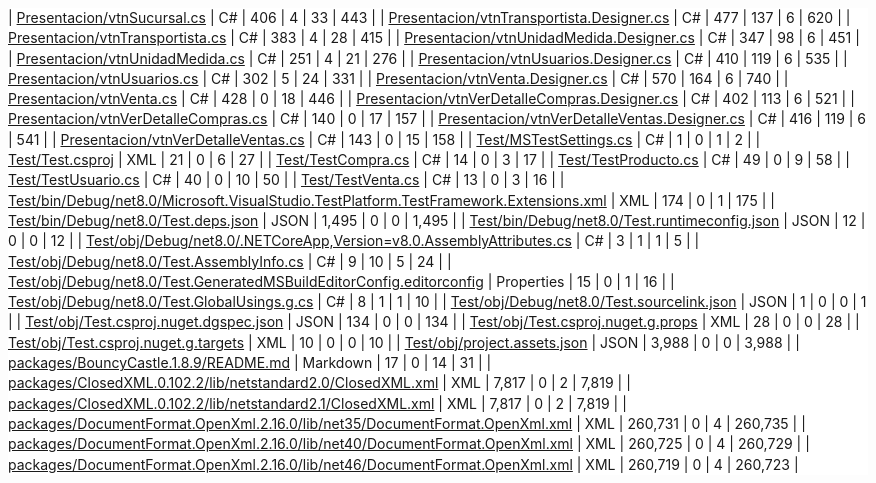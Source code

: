 | [Presentacion/vtnSucursal.cs](/Presentacion/vtnSucursal.cs) | C# | 406 | 4 | 33 | 443 |
| [Presentacion/vtnTransportista.Designer.cs](/Presentacion/vtnTransportista.Designer.cs) | C# | 477 | 137 | 6 | 620 |
| [Presentacion/vtnTransportista.cs](/Presentacion/vtnTransportista.cs) | C# | 383 | 4 | 28 | 415 |
| [Presentacion/vtnUnidadMedida.Designer.cs](/Presentacion/vtnUnidadMedida.Designer.cs) | C# | 347 | 98 | 6 | 451 |
| [Presentacion/vtnUnidadMedida.cs](/Presentacion/vtnUnidadMedida.cs) | C# | 251 | 4 | 21 | 276 |
| [Presentacion/vtnUsuarios.Designer.cs](/Presentacion/vtnUsuarios.Designer.cs) | C# | 410 | 119 | 6 | 535 |
| [Presentacion/vtnUsuarios.cs](/Presentacion/vtnUsuarios.cs) | C# | 302 | 5 | 24 | 331 |
| [Presentacion/vtnVenta.Designer.cs](/Presentacion/vtnVenta.Designer.cs) | C# | 570 | 164 | 6 | 740 |
| [Presentacion/vtnVenta.cs](/Presentacion/vtnVenta.cs) | C# | 428 | 0 | 18 | 446 |
| [Presentacion/vtnVerDetalleCompras.Designer.cs](/Presentacion/vtnVerDetalleCompras.Designer.cs) | C# | 402 | 113 | 6 | 521 |
| [Presentacion/vtnVerDetalleCompras.cs](/Presentacion/vtnVerDetalleCompras.cs) | C# | 140 | 0 | 17 | 157 |
| [Presentacion/vtnVerDetalleVentas.Designer.cs](/Presentacion/vtnVerDetalleVentas.Designer.cs) | C# | 416 | 119 | 6 | 541 |
| [Presentacion/vtnVerDetalleVentas.cs](/Presentacion/vtnVerDetalleVentas.cs) | C# | 143 | 0 | 15 | 158 |
| [Test/MSTestSettings.cs](/Test/MSTestSettings.cs) | C# | 1 | 0 | 1 | 2 |
| [Test/Test.csproj](/Test/Test.csproj) | XML | 21 | 0 | 6 | 27 |
| [Test/TestCompra.cs](/Test/TestCompra.cs) | C# | 14 | 0 | 3 | 17 |
| [Test/TestProducto.cs](/Test/TestProducto.cs) | C# | 49 | 0 | 9 | 58 |
| [Test/TestUsuario.cs](/Test/TestUsuario.cs) | C# | 40 | 0 | 10 | 50 |
| [Test/TestVenta.cs](/Test/TestVenta.cs) | C# | 13 | 0 | 3 | 16 |
| [Test/bin/Debug/net8.0/Microsoft.VisualStudio.TestPlatform.TestFramework.Extensions.xml](/Test/bin/Debug/net8.0/Microsoft.VisualStudio.TestPlatform.TestFramework.Extensions.xml) | XML | 174 | 0 | 1 | 175 |
| [Test/bin/Debug/net8.0/Test.deps.json](/Test/bin/Debug/net8.0/Test.deps.json) | JSON | 1,495 | 0 | 0 | 1,495 |
| [Test/bin/Debug/net8.0/Test.runtimeconfig.json](/Test/bin/Debug/net8.0/Test.runtimeconfig.json) | JSON | 12 | 0 | 0 | 12 |
| [Test/obj/Debug/net8.0/.NETCoreApp,Version=v8.0.AssemblyAttributes.cs](/Test/obj/Debug/net8.0/.NETCoreApp,Version=v8.0.AssemblyAttributes.cs) | C# | 3 | 1 | 1 | 5 |
| [Test/obj/Debug/net8.0/Test.AssemblyInfo.cs](/Test/obj/Debug/net8.0/Test.AssemblyInfo.cs) | C# | 9 | 10 | 5 | 24 |
| [Test/obj/Debug/net8.0/Test.GeneratedMSBuildEditorConfig.editorconfig](/Test/obj/Debug/net8.0/Test.GeneratedMSBuildEditorConfig.editorconfig) | Properties | 15 | 0 | 1 | 16 |
| [Test/obj/Debug/net8.0/Test.GlobalUsings.g.cs](/Test/obj/Debug/net8.0/Test.GlobalUsings.g.cs) | C# | 8 | 1 | 1 | 10 |
| [Test/obj/Debug/net8.0/Test.sourcelink.json](/Test/obj/Debug/net8.0/Test.sourcelink.json) | JSON | 1 | 0 | 0 | 1 |
| [Test/obj/Test.csproj.nuget.dgspec.json](/Test/obj/Test.csproj.nuget.dgspec.json) | JSON | 134 | 0 | 0 | 134 |
| [Test/obj/Test.csproj.nuget.g.props](/Test/obj/Test.csproj.nuget.g.props) | XML | 28 | 0 | 0 | 28 |
| [Test/obj/Test.csproj.nuget.g.targets](/Test/obj/Test.csproj.nuget.g.targets) | XML | 10 | 0 | 0 | 10 |
| [Test/obj/project.assets.json](/Test/obj/project.assets.json) | JSON | 3,988 | 0 | 0 | 3,988 |
| [packages/BouncyCastle.1.8.9/README.md](/packages/BouncyCastle.1.8.9/README.md) | Markdown | 17 | 0 | 14 | 31 |
| [packages/ClosedXML.0.102.2/lib/netstandard2.0/ClosedXML.xml](/packages/ClosedXML.0.102.2/lib/netstandard2.0/ClosedXML.xml) | XML | 7,817 | 0 | 2 | 7,819 |
| [packages/ClosedXML.0.102.2/lib/netstandard2.1/ClosedXML.xml](/packages/ClosedXML.0.102.2/lib/netstandard2.1/ClosedXML.xml) | XML | 7,817 | 0 | 2 | 7,819 |
| [packages/DocumentFormat.OpenXml.2.16.0/lib/net35/DocumentFormat.OpenXml.xml](/packages/DocumentFormat.OpenXml.2.16.0/lib/net35/DocumentFormat.OpenXml.xml) | XML | 260,731 | 0 | 4 | 260,735 |
| [packages/DocumentFormat.OpenXml.2.16.0/lib/net40/DocumentFormat.OpenXml.xml](/packages/DocumentFormat.OpenXml.2.16.0/lib/net40/DocumentFormat.OpenXml.xml) | XML | 260,725 | 0 | 4 | 260,729 |
| [packages/DocumentFormat.OpenXml.2.16.0/lib/net46/DocumentFormat.OpenXml.xml](/packages/DocumentFormat.OpenXml.2.16.0/lib/net46/DocumentFormat.OpenXml.xml) | XML | 260,719 | 0 | 4 | 260,723 |